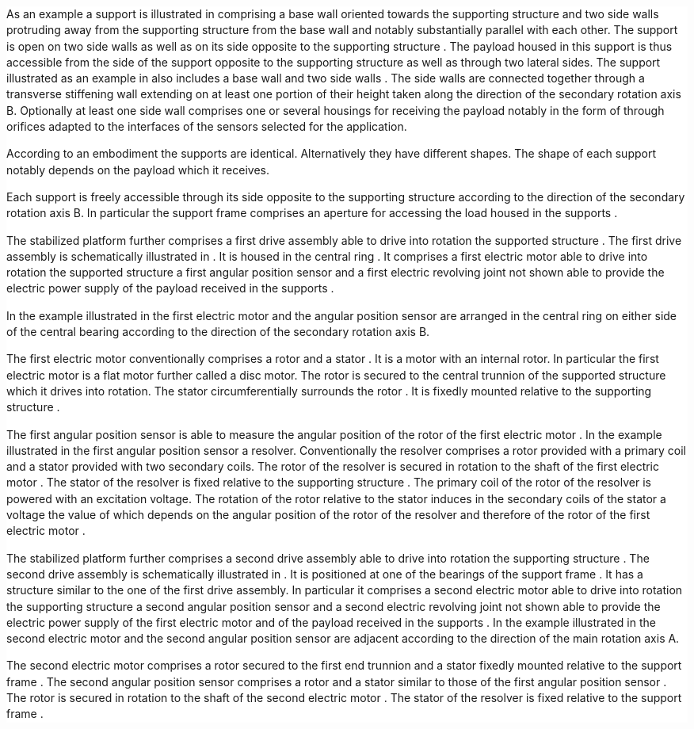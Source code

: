 As an example a support is illustrated in comprising a base wall oriented towards the supporting structure and two side walls protruding away from the supporting structure from the base wall and notably substantially parallel with each other. The support is open on two side walls as well as on its side opposite to the supporting structure . The payload housed in this support is thus accessible from the side of the support opposite to the supporting structure as well as through two lateral sides. The support illustrated as an example in also includes a base wall and two side walls . The side walls are connected together through a transverse stiffening wall extending on at least one portion of their height taken along the direction of the secondary rotation axis B. Optionally at least one side wall comprises one or several housings for receiving the payload notably in the form of through orifices adapted to the interfaces of the sensors selected for the application.

According to an embodiment the supports are identical. Alternatively they have different shapes. The shape of each support notably depends on the payload which it receives.

Each support is freely accessible through its side opposite to the supporting structure according to the direction of the secondary rotation axis B. In particular the support frame comprises an aperture for accessing the load housed in the supports .

The stabilized platform further comprises a first drive assembly able to drive into rotation the supported structure . The first drive assembly is schematically illustrated in . It is housed in the central ring . It comprises a first electric motor able to drive into rotation the supported structure a first angular position sensor and a first electric revolving joint not shown able to provide the electric power supply of the payload received in the supports .

In the example illustrated in the first electric motor and the angular position sensor are arranged in the central ring on either side of the central bearing according to the direction of the secondary rotation axis B.

The first electric motor conventionally comprises a rotor and a stator . It is a motor with an internal rotor. In particular the first electric motor is a flat motor further called a disc motor. The rotor is secured to the central trunnion of the supported structure which it drives into rotation. The stator circumferentially surrounds the rotor . It is fixedly mounted relative to the supporting structure .

The first angular position sensor is able to measure the angular position of the rotor of the first electric motor . In the example illustrated in the first angular position sensor a resolver. Conventionally the resolver comprises a rotor provided with a primary coil and a stator provided with two secondary coils. The rotor of the resolver is secured in rotation to the shaft of the first electric motor . The stator of the resolver is fixed relative to the supporting structure . The primary coil of the rotor of the resolver is powered with an excitation voltage. The rotation of the rotor relative to the stator induces in the secondary coils of the stator a voltage the value of which depends on the angular position of the rotor of the resolver and therefore of the rotor of the first electric motor .

The stabilized platform further comprises a second drive assembly able to drive into rotation the supporting structure . The second drive assembly is schematically illustrated in . It is positioned at one of the bearings of the support frame . It has a structure similar to the one of the first drive assembly. In particular it comprises a second electric motor able to drive into rotation the supporting structure a second angular position sensor and a second electric revolving joint not shown able to provide the electric power supply of the first electric motor and of the payload received in the supports . In the example illustrated in the second electric motor and the second angular position sensor are adjacent according to the direction of the main rotation axis A.

The second electric motor comprises a rotor secured to the first end trunnion and a stator fixedly mounted relative to the support frame . The second angular position sensor comprises a rotor and a stator similar to those of the first angular position sensor . The rotor is secured in rotation to the shaft of the second electric motor . The stator of the resolver is fixed relative to the support frame .
